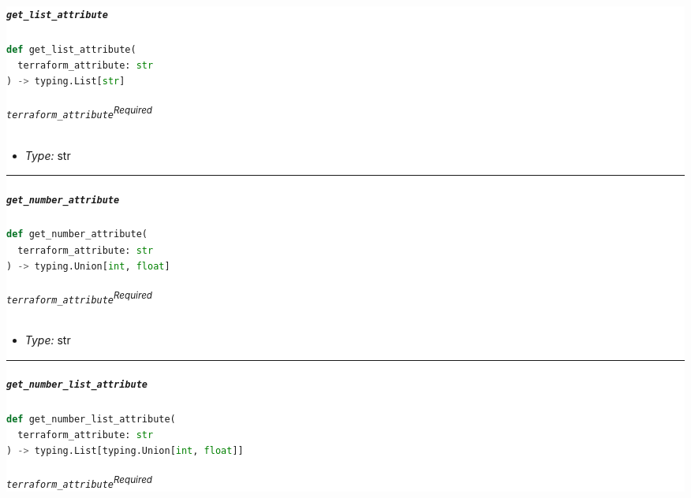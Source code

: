 ##### `get_list_attribute` <a name="get_list_attribute" id="@cdktf/provider-cloudflare.zeroTrustGatewayLogging.ZeroTrustGatewayLoggingSettingsByRuleTypeHttpOutputReference.getListAttribute"></a>

```python
def get_list_attribute(
  terraform_attribute: str
) -> typing.List[str]
```

###### `terraform_attribute`<sup>Required</sup> <a name="terraform_attribute" id="@cdktf/provider-cloudflare.zeroTrustGatewayLogging.ZeroTrustGatewayLoggingSettingsByRuleTypeHttpOutputReference.getListAttribute.parameter.terraformAttribute"></a>

- *Type:* str

---

##### `get_number_attribute` <a name="get_number_attribute" id="@cdktf/provider-cloudflare.zeroTrustGatewayLogging.ZeroTrustGatewayLoggingSettingsByRuleTypeHttpOutputReference.getNumberAttribute"></a>

```python
def get_number_attribute(
  terraform_attribute: str
) -> typing.Union[int, float]
```

###### `terraform_attribute`<sup>Required</sup> <a name="terraform_attribute" id="@cdktf/provider-cloudflare.zeroTrustGatewayLogging.ZeroTrustGatewayLoggingSettingsByRuleTypeHttpOutputReference.getNumberAttribute.parameter.terraformAttribute"></a>

- *Type:* str

---

##### `get_number_list_attribute` <a name="get_number_list_attribute" id="@cdktf/provider-cloudflare.zeroTrustGatewayLogging.ZeroTrustGatewayLoggingSettingsByRuleTypeHttpOutputReference.getNumberListAttribute"></a>

```python
def get_number_list_attribute(
  terraform_attribute: str
) -> typing.List[typing.Union[int, float]]
```

###### `terraform_attribute`<sup>Required</sup> <a name="terraform_attribute" id="@cdktf/provider-cloudflare.zeroTrustGatewayLogging.ZeroTrustGatewayLoggingSettingsByRuleTypeHttpOutputReference.getNumberListAttribute.parameter.terraformAttribute"></a>
